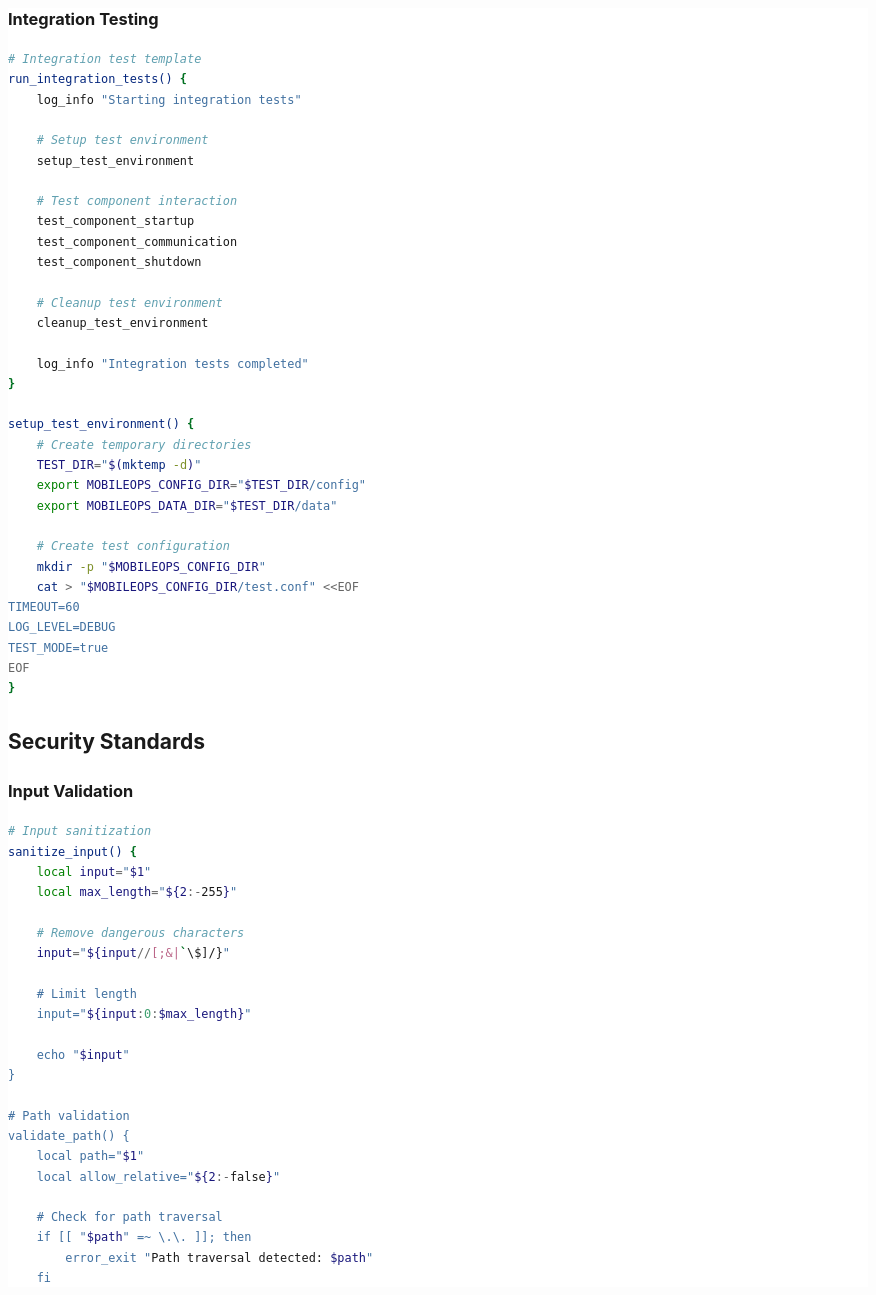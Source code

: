 ### Integration Testing
```bash
# Integration test template
run_integration_tests() {
    log_info "Starting integration tests"
    
    # Setup test environment
    setup_test_environment
    
    # Test component interaction
    test_component_startup
    test_component_communication
    test_component_shutdown
    
    # Cleanup test environment
    cleanup_test_environment
    
    log_info "Integration tests completed"
}

setup_test_environment() {
    # Create temporary directories
    TEST_DIR="$(mktemp -d)"
    export MOBILEOPS_CONFIG_DIR="$TEST_DIR/config"
    export MOBILEOPS_DATA_DIR="$TEST_DIR/data"
    
    # Create test configuration
    mkdir -p "$MOBILEOPS_CONFIG_DIR"
    cat > "$MOBILEOPS_CONFIG_DIR/test.conf" <<EOF
TIMEOUT=60
LOG_LEVEL=DEBUG
TEST_MODE=true
EOF
}
```

## Security Standards

### Input Validation
```bash
# Input sanitization
sanitize_input() {
    local input="$1"
    local max_length="${2:-255}"
    
    # Remove dangerous characters
    input="${input//[;&|`\$]/}"
    
    # Limit length
    input="${input:0:$max_length}"
    
    echo "$input"
}

# Path validation
validate_path() {
    local path="$1"
    local allow_relative="${2:-false}"
    
    # Check for path traversal
    if [[ "$path" =~ \.\. ]]; then
        error_exit "Path traversal detected: $path"
    fi
```